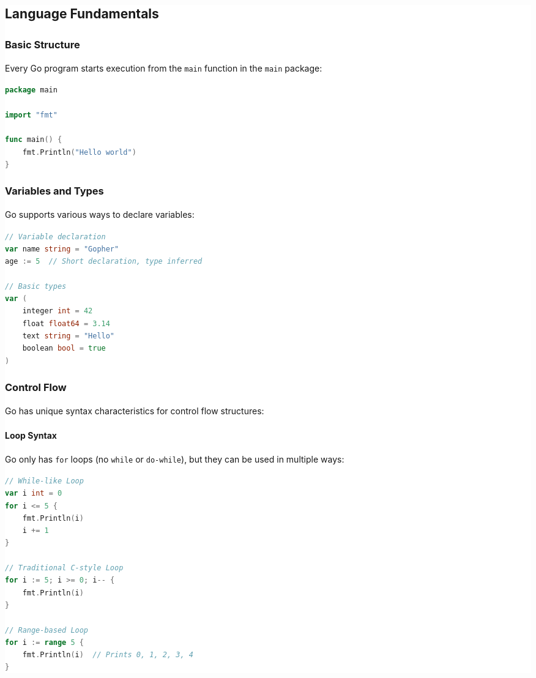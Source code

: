 ## Language Fundamentals

### Basic Structure

Every Go program starts execution from the `main` function in the `main` package:

```go
package main

import "fmt"

func main() {
    fmt.Println("Hello world")
}
```

### Variables and Types

Go supports various ways to declare variables:

```go
// Variable declaration
var name string = "Gopher"
age := 5  // Short declaration, type inferred

// Basic types
var (
    integer int = 42
    float float64 = 3.14
    text string = "Hello"
    boolean bool = true
)
```

### Control Flow

Go has unique syntax characteristics for control flow structures:

#### Loop Syntax

Go only has `for` loops (no `while` or `do-while`), but they can be used in multiple ways:

```go
// While-like Loop
var i int = 0
for i <= 5 {
    fmt.Println(i)
    i += 1
}

// Traditional C-style Loop
for i := 5; i >= 0; i-- {
    fmt.Println(i)
}

// Range-based Loop
for i := range 5 {
    fmt.Println(i)  // Prints 0, 1, 2, 3, 4
}
```
